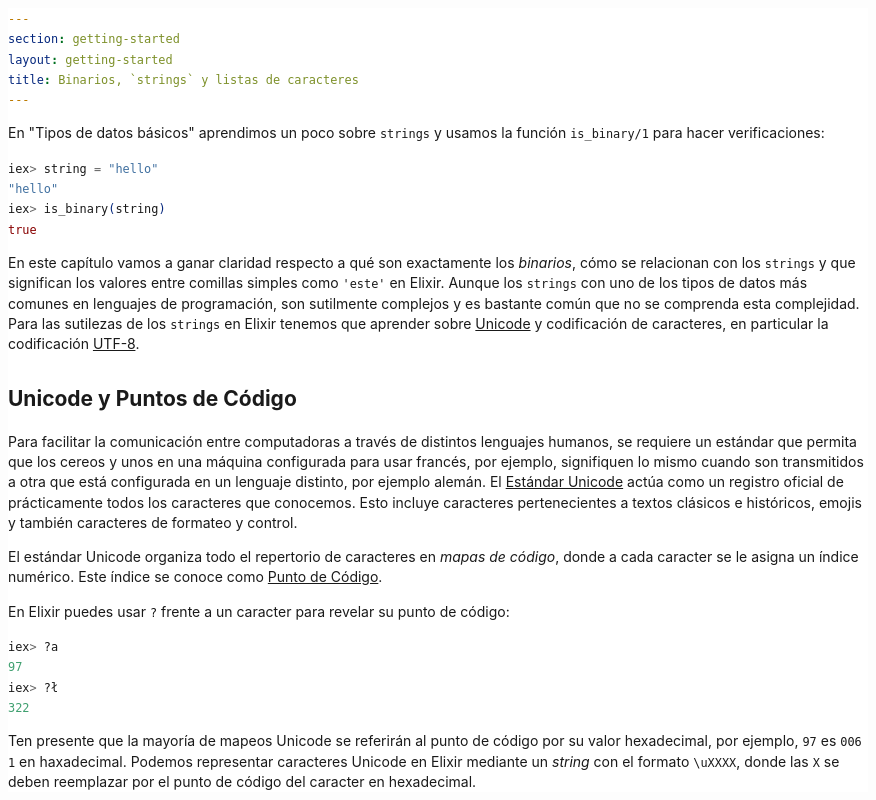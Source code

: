 ```yaml
---
section: getting-started
layout: getting-started
title: Binarios, `strings` y listas de caracteres
---
```


En "Tipos de datos básicos" aprendimos un poco sobre `strings` y usamos la
función `is_binary/1` para hacer verificaciones:

```elixir
iex> string = "hello"
"hello"
iex> is_binary(string)
true
```

En este capítulo vamos a ganar claridad respecto a qué son exactamente los
_binarios_, cómo se relacionan con los `strings` y que significan los valores
entre comillas simples como `'este'` en Elixir. Aunque los `strings` con uno de
los tipos de datos más comunes en lenguajes de programación, son sutilmente
complejos y es bastante común que no se comprenda esta complejidad. Para las
sutilezas de los `strings` en Elixir tenemos que aprender sobre
[Unicode](https://en.wikipedia.org/wiki/Unicode) y codificación de caracteres,
en particular la codificación [UTF-8](https://en.wikipedia.org/wiki/UTF-8).

## Unicode y Puntos de Código

Para facilitar la comunicación entre computadoras a través de distintos
lenguajes humanos, se requiere un estándar que permita que los cereos y unos en
una máquina configurada para usar francés, por ejemplo, signifiquen lo mismo
cuando son transmitidos a otra que está configurada en un lenguaje distinto,
por ejemplo alemán. El [Estándar
Unicode](https://unicode.org/standard/standard.html) actúa como un registro
oficial de prácticamente todos los caracteres que conocemos. Esto incluye
caracteres pertenecientes a textos clásicos e históricos, emojis y también
caracteres de formateo y control.

El estándar Unicode organiza todo el repertorio de caracteres en _mapas de
código_, donde a cada caracter se le asigna un índice numérico. Este índice se
conoce como [Punto de Código](https://en.wikipedia.org/wiki/Code_point).

En Elixir puedes usar `?` frente a un caracter para revelar su punto de código:

```elixir
iex> ?a
97
iex> ?ł
322
```

Ten presente que la mayoría de mapeos Unicode se referirán al punto de código
por su valor hexadecimal, por ejemplo, `97` es `0061` en haxadecimal. Podemos
representar caracteres Unicode en Elixir mediante un _string_ con el formato
`\uXXXX`, donde las `X` se deben reemplazar por el punto de código del caracter
en hexadecimal.
